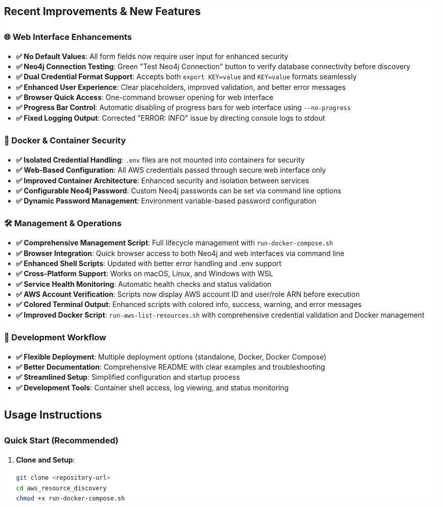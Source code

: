 ## Recent Improvements & New Features

### 🌐 Web Interface Enhancements
- **✅ No Default Values**: All form fields now require user input for enhanced security
- **✅ Neo4j Connection Testing**: Green "Test Neo4j Connection" button to verify database connectivity before discovery
- **✅ Dual Credential Format Support**: Accepts both `export KEY=value` and `KEY=value` formats seamlessly
- **✅ Enhanced User Experience**: Clear placeholders, improved validation, and better error messages
- **✅ Browser Quick Access**: One-command browser opening for web interface
- **✅ Progress Bar Control**: Automatic disabling of progress bars for web interface using `--no-progress`
- **✅ Fixed Logging Output**: Corrected "ERROR: INFO" issue by directing console logs to stdout

### 🔐 Docker & Container Security
- **✅ Isolated Credential Handling**: `.env` files are not mounted into containers for security
- **✅ Web-Based Configuration**: All AWS credentials passed through secure web interface only
- **✅ Improved Container Architecture**: Enhanced security and isolation between services
- **✅ Configurable Neo4j Password**: Custom Neo4j passwords can be set via command line options
- **✅ Dynamic Password Management**: Environment variable-based password configuration

### 🛠️ Management & Operations
- **✅ Comprehensive Management Script**: Full lifecycle management with `run-docker-compose.sh`
- **✅ Browser Integration**: Quick browser access to both Neo4j and web interfaces via command line
- **✅ Enhanced Shell Scripts**: Updated with better error handling and .env support
- **✅ Cross-Platform Support**: Works on macOS, Linux, and Windows with WSL
- **✅ Service Health Monitoring**: Automatic health checks and status validation
- **✅ AWS Account Verification**: Scripts now display AWS account ID and user/role ARN before execution
- **✅ Colored Terminal Output**: Enhanced scripts with colored info, success, warning, and error messages
- **✅ Improved Docker Script**: `run-aws-list-resources.sh` with comprehensive credential validation and Docker management

### 🚀 Development Workflow
- **✅ Flexible Deployment**: Multiple deployment options (standalone, Docker, Docker Compose)
- **✅ Better Documentation**: Comprehensive README with clear examples and troubleshooting
- **✅ Streamlined Setup**: Simplified configuration and startup process
- **✅ Development Tools**: Container shell access, log viewing, and status monitoring

## Usage Instructions

### Quick Start (Recommended)

1. **Clone and Setup**:
   ```bash
   git clone <repository-url>
   cd aws_resource_discovery
   chmod +x run-docker-compose.sh
   ```
